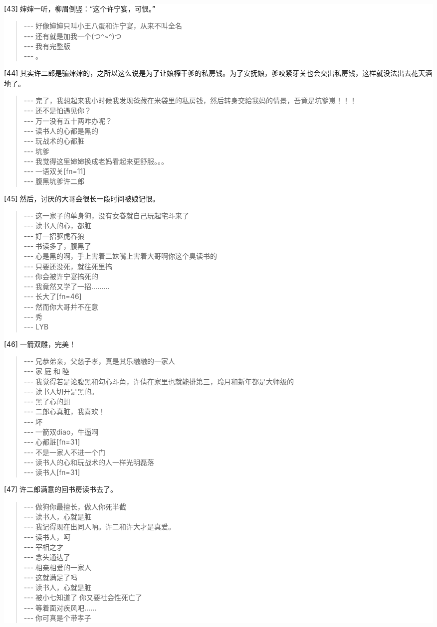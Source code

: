 [43] 婶婶一听，柳眉倒竖：“这个许宁宴，可恨。”
>--- 好像婶婶只叫小王八蛋和许宁宴，从来不叫全名<br>
>--- 还有就是加我一个(つ^~^)つ<br>
>--- 我有完整版<br>
>--- 。<br>

[44] 其实许二郎是骗婶婶的，之所以这么说是为了让娘榨干爹的私房钱。为了安抚娘，爹咬紧牙关也会交出私房钱，这样就没法出去花天酒地了。
>--- 完了，我想起来我小时候我发现爸藏在米袋里的私房钱，然后转身交給我妈的情景，吾竟是坑爹崽！！！<br>
>--- 还不是怕遇见你？<br>
>--- 万一没有五十两咋办呢？<br>
>--- 读书人的心都是黑的<br>
>--- 玩战术的心都脏<br>
>--- 坑爹<br>
>--- 我觉得这里婶婶换成老妈看起来更舒服。。。<br>
>--- 一语双关[fn=11]<br>
>--- 腹黑坑爹许二郎<br>

[45] 然后，讨厌的大哥会很长一段时间被娘记恨。
>--- 这一家子的单身狗，没有女眷就自己玩起宅斗来了<br>
>--- 读书人的心，都脏<br>
>--- 好一招驱虎吞狼<br>
>--- 书读多了，腹黑了<br>
>--- 心是黑的啊，手上害着二妹嘴上害着大哥啊你这个臭读书的<br>
>--- 只要还没死，就往死里搞<br>
>--- 你会被许宁宴搞死的<br>
>--- 我竟然又学了一招………<br>
>--- 长大了[fn=46]<br>
>--- 然而你大哥并不在意<br>
>--- 秀<br>
>--- LYB<br>

[46] 一箭双雕，完美！
>--- 兄恭弟亲，父慈子孝，真是其乐融融的一家人<br>
>--- 家 庭 和 睦<br>
>--- 我觉得若是论腹黑和勾心斗角，许倩在家里也就能排第三，玲月和新年都是大师级的<br>
>--- 读书人切开是黑的。<br>
>--- 黑了心的蛆<br>
>--- 二郎心真脏，我喜欢！<br>
>--- 坏<br>
>--- 一箭双diao，牛逼啊<br>
>--- 心都赃[fn=31]<br>
>--- 不是一家人不进一个门<br>
>--- 读书人的心和玩战术的人一样光明磊落<br>
>--- 读书人[fn=31]<br>

[47] 许二郎满意的回书房读书去了。
>--- 做狗你最擅长，做人你死半截<br>
>--- 读书人，心就是脏<br>
>--- 我记得现在出同人呐。许二和许大才是真爱。<br>
>--- 读书人，呵<br>
>--- 宰相之才<br>
>--- 念头通达了<br>
>--- 相亲相爱的一家人<br>
>--- 这就满足了吗<br>
>--- 读书人，心就是脏<br>
>--- 被小七知道了 你又要社会性死亡了<br>
>--- 等着面对疾风吧……<br>
>--- 你可真是个带孝子<br>
